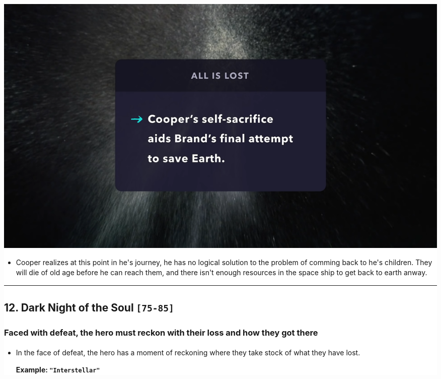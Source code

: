   !["All is Lost Explained"](./images/all_is_lost_explained.png "Bad All is Lost Explained")

  * Cooper realizes at this point in he's journey, he has no logical solution to the problem of comming back to he's children. They will die of old age before he can reach them, and there isn't enough resources in the space ship to get back to earth anway.

---

## 12. **Dark Night of the Soul `[75-85]`**

### Faced with defeat, the hero must reckon with their loss and how they got there

* In the face of defeat, the hero has a moment of reckoning where they take stock of what they have lost.

  **Example: `"Interstellar"`**
